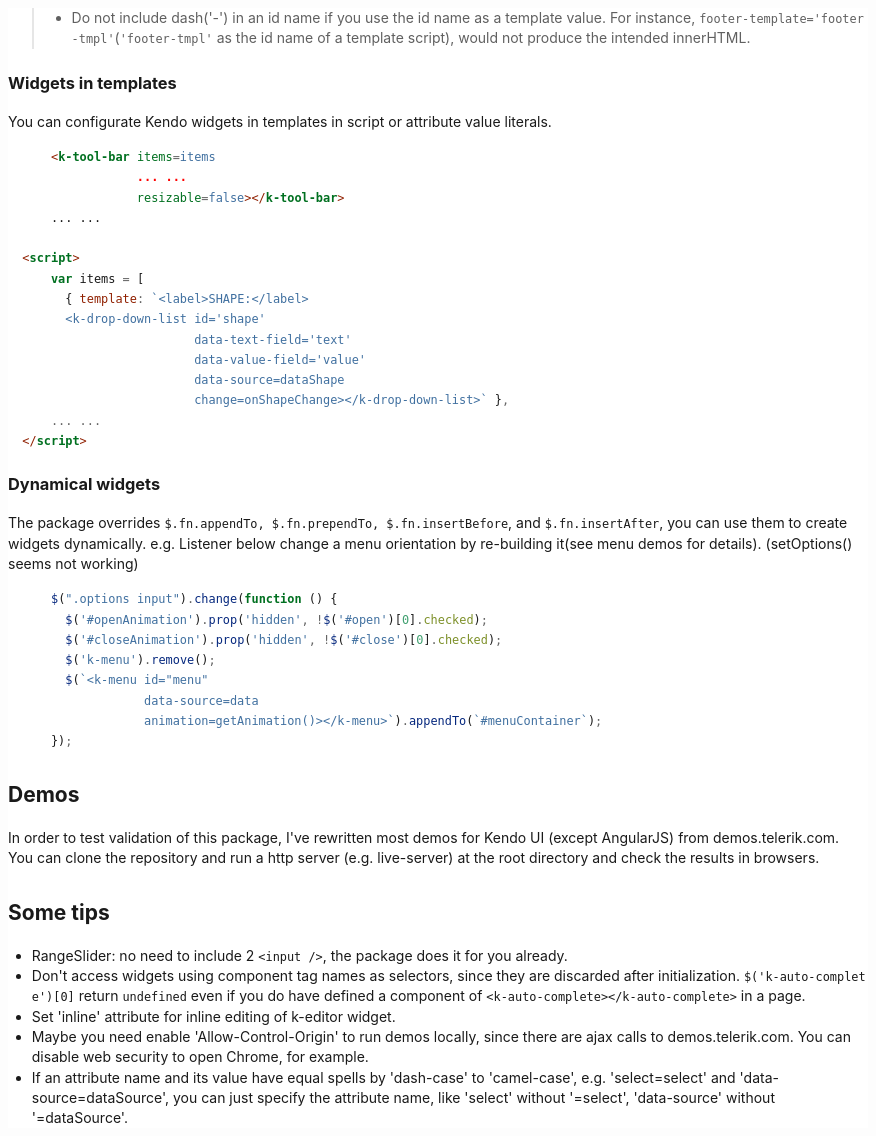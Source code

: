 > * Do not include dash('-') in an id name if you use the id name as a template value. For instance, `footer-template='footer-tmpl'`(`'footer-tmpl'` as the id name of a template script), would not produce the intended innerHTML.

### Widgets in templates
You can configurate Kendo widgets in templates in script or attribute value literals.
~~~html
      <k-tool-bar items=items
                  ... ...
                  resizable=false></k-tool-bar>
      ... ...

  <script>
      var items = [
        { template: `<label>SHAPE:</label>
        <k-drop-down-list id='shape'
                          data-text-field='text'
                          data-value-field='value'
                          data-source=dataShape
                          change=onShapeChange></k-drop-down-list>` },
      ... ...
  </script>
~~~
### Dynamical widgets
The package overrides `$.fn.appendTo, $.fn.prependTo, $.fn.insertBefore`, and `$.fn.insertAfter`, you can use them to create widgets dynamically.
e.g. Listener below change a menu orientation by re-building it(see menu demos for details). (setOptions() seems not working)
~~~js
      $(".options input").change(function () {
        $('#openAnimation').prop('hidden', !$('#open')[0].checked);
        $('#closeAnimation').prop('hidden', !$('#close')[0].checked);
        $('k-menu').remove();
        $(`<k-menu id="menu"
                   data-source=data
                   animation=getAnimation()></k-menu>`).appendTo(`#menuContainer`);
      });
~~~
## Demos
In order to test validation of this package, I've rewritten most demos for Kendo UI (except AngularJS) from demos.telerik.com. You can clone the repository and run a http server (e.g. live-server) at the root directory and check the results in browsers.
## Some tips
* RangeSlider: no need to include 2 `<input />`, the package does it for you already.
* Don't access widgets using component tag names as selectors, since they are discarded after initialization. `$('k-auto-complete')[0]` return `undefined` even if you do have defined a component of `<k-auto-complete></k-auto-complete>` in a page.
* Set 'inline' attribute for inline editing of k-editor widget.
* Maybe you need enable 'Allow-Control-Origin' to run demos locally, since there are ajax calls to demos.telerik.com. You can disable web security to open Chrome, for example.
* If an attribute name and its value have equal spells by 'dash-case' to 'camel-case', e.g. 'select=select' and 'data-source=dataSource', you can just specify the attribute name, like 'select' without '=select', 'data-source' without '=dataSource'.
